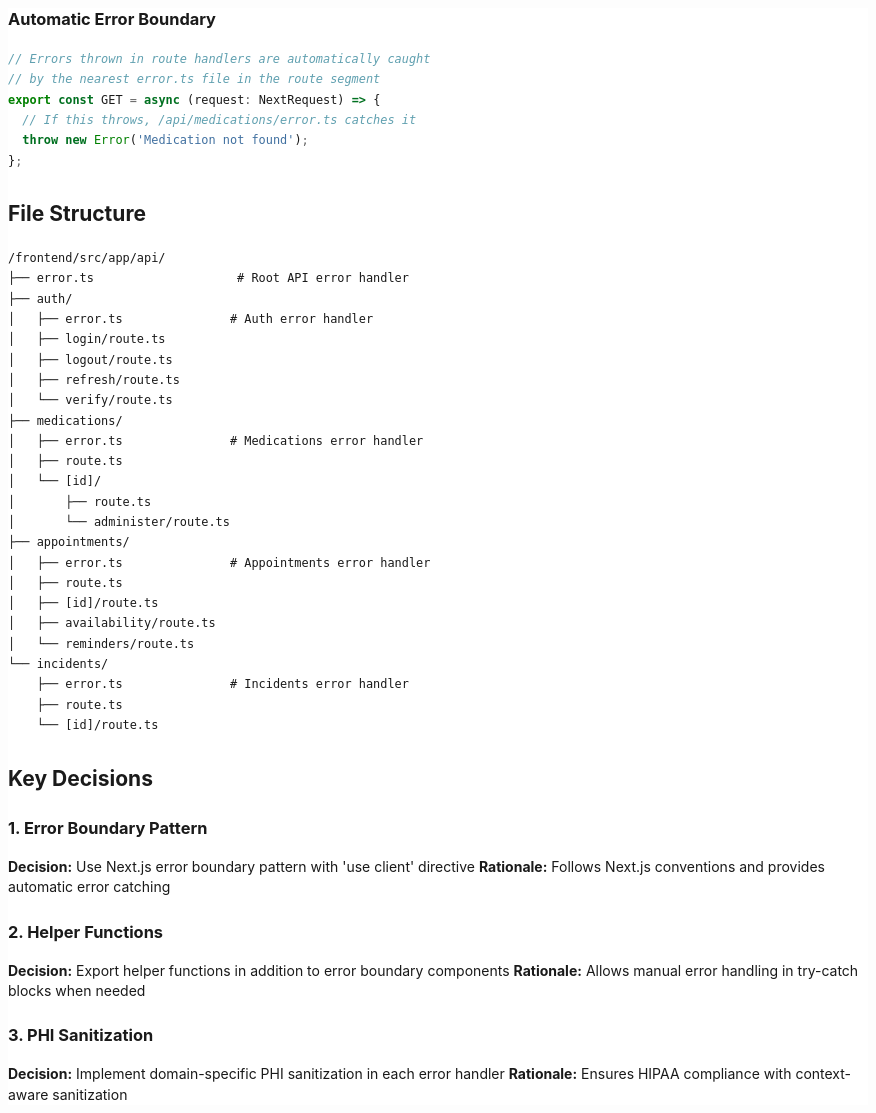 ### Automatic Error Boundary
```typescript
// Errors thrown in route handlers are automatically caught
// by the nearest error.ts file in the route segment
export const GET = async (request: NextRequest) => {
  // If this throws, /api/medications/error.ts catches it
  throw new Error('Medication not found');
};
```

## File Structure

```
/frontend/src/app/api/
├── error.ts                    # Root API error handler
├── auth/
│   ├── error.ts               # Auth error handler
│   ├── login/route.ts
│   ├── logout/route.ts
│   ├── refresh/route.ts
│   └── verify/route.ts
├── medications/
│   ├── error.ts               # Medications error handler
│   ├── route.ts
│   └── [id]/
│       ├── route.ts
│       └── administer/route.ts
├── appointments/
│   ├── error.ts               # Appointments error handler
│   ├── route.ts
│   ├── [id]/route.ts
│   ├── availability/route.ts
│   └── reminders/route.ts
└── incidents/
    ├── error.ts               # Incidents error handler
    ├── route.ts
    └── [id]/route.ts
```

## Key Decisions

### 1. Error Boundary Pattern
**Decision:** Use Next.js error boundary pattern with 'use client' directive
**Rationale:** Follows Next.js conventions and provides automatic error catching

### 2. Helper Functions
**Decision:** Export helper functions in addition to error boundary components
**Rationale:** Allows manual error handling in try-catch blocks when needed

### 3. PHI Sanitization
**Decision:** Implement domain-specific PHI sanitization in each error handler
**Rationale:** Ensures HIPAA compliance with context-aware sanitization

